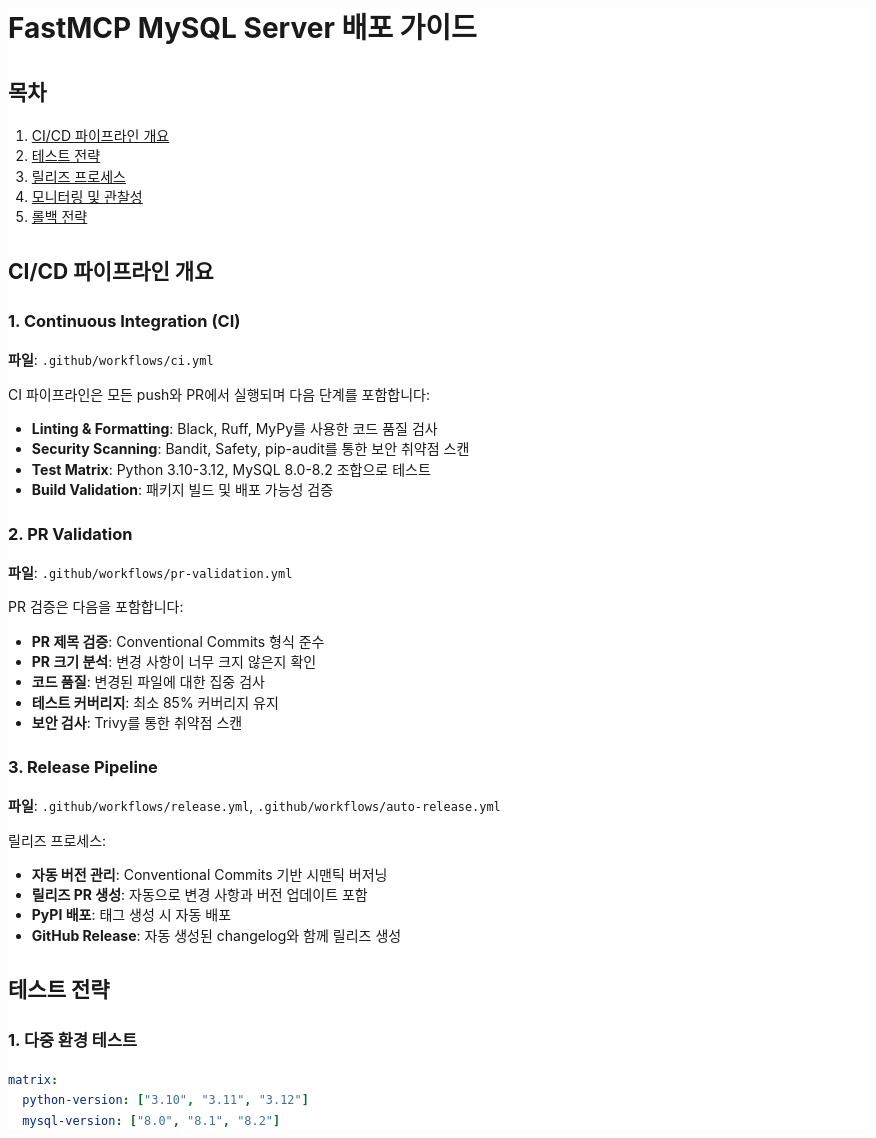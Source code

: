 # FastMCP MySQL Server 배포 가이드

## 목차
1. [CI/CD 파이프라인 개요](#cicd-파이프라인-개요)
2. [테스트 전략](#테스트-전략)
3. [릴리즈 프로세스](#릴리즈-프로세스)
4. [모니터링 및 관찰성](#모니터링-및-관찰성)
5. [롤백 전략](#롤백-전략)

## CI/CD 파이프라인 개요

### 1. Continuous Integration (CI)

**파일**: `.github/workflows/ci.yml`

CI 파이프라인은 모든 push와 PR에서 실행되며 다음 단계를 포함합니다:

- **Linting & Formatting**: Black, Ruff, MyPy를 사용한 코드 품질 검사
- **Security Scanning**: Bandit, Safety, pip-audit를 통한 보안 취약점 스캔
- **Test Matrix**: Python 3.10-3.12, MySQL 8.0-8.2 조합으로 테스트
- **Build Validation**: 패키지 빌드 및 배포 가능성 검증

### 2. PR Validation

**파일**: `.github/workflows/pr-validation.yml`

PR 검증은 다음을 포함합니다:

- **PR 제목 검증**: Conventional Commits 형식 준수
- **PR 크기 분석**: 변경 사항이 너무 크지 않은지 확인
- **코드 품질**: 변경된 파일에 대한 집중 검사
- **테스트 커버리지**: 최소 85% 커버리지 유지
- **보안 검사**: Trivy를 통한 취약점 스캔

### 3. Release Pipeline

**파일**: `.github/workflows/release.yml`, `.github/workflows/auto-release.yml`

릴리즈 프로세스:

- **자동 버전 관리**: Conventional Commits 기반 시맨틱 버저닝
- **릴리즈 PR 생성**: 자동으로 변경 사항과 버전 업데이트 포함
- **PyPI 배포**: 태그 생성 시 자동 배포
- **GitHub Release**: 자동 생성된 changelog와 함께 릴리즈 생성

## 테스트 전략

### 1. 다중 환경 테스트

```yaml
matrix:
  python-version: ["3.10", "3.11", "3.12"]
  mysql-version: ["8.0", "8.1", "8.2"]
```
